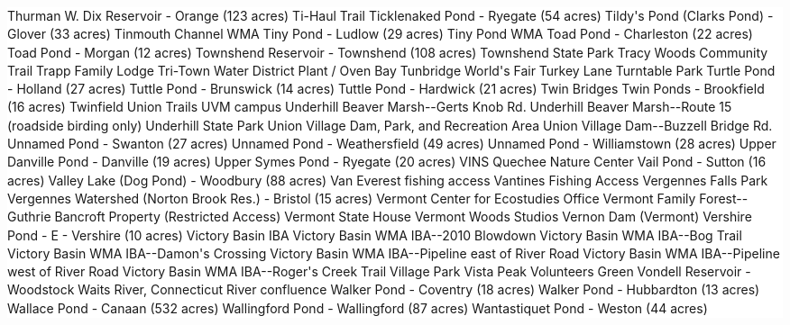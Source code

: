 Thurman W. Dix Reservoir - Orange (123 acres)
Ti-Haul Trail
Ticklenaked Pond - Ryegate (54 acres)
Tildy's Pond (Clarks Pond) - Glover (33 acres)
Tinmouth Channel WMA
Tiny Pond - Ludlow (29 acres)
Tiny Pond WMA
Toad Pond - Charleston (22 acres)
Toad Pond - Morgan (12 acres)
Townshend Reservoir - Townshend (108 acres)
Townshend State Park
Tracy Woods Community Trail
Trapp Family Lodge
Tri-Town Water District Plant / Oven Bay
Tunbridge World's Fair
Turkey Lane
Turntable Park
Turtle Pond - Holland (27 acres)
Tuttle Pond - Brunswick (14 acres)
Tuttle Pond - Hardwick (21 acres)
Twin Bridges
Twin Ponds - Brookfield (16 acres)
Twinfield Union Trails
UVM campus
Underhill Beaver Marsh--Gerts Knob Rd.
Underhill Beaver Marsh--Route 15 (roadside birding only)
Underhill State Park
Union Village Dam, Park, and Recreation Area
Union Village Dam--Buzzell Bridge Rd.
Unnamed Pond - Swanton (27 acres)
Unnamed Pond - Weathersfield (49 acres)
Unnamed Pond - Williamstown (28 acres)
Upper Danville Pond - Danville (19 acres)
Upper Symes Pond - Ryegate (20 acres)
VINS Quechee Nature Center
Vail Pond - Sutton (16 acres)
Valley Lake (Dog Pond) - Woodbury (88 acres)
Van Everest fishing access
Vantines Fishing Access
Vergennes Falls Park
Vergennes Watershed (Norton Brook Res.) - Bristol (15 acres)
Vermont Center for Ecostudies Office
Vermont Family Forest--Guthrie Bancroft Property (Restricted Access)
Vermont State House
Vermont Woods Studios
Vernon Dam (Vermont)
Vershire Pond - E - Vershire (10 acres)
Victory Basin IBA
Victory Basin WMA IBA--2010 Blowdown
Victory Basin WMA IBA--Bog Trail
Victory Basin WMA IBA--Damon's Crossing
Victory Basin WMA IBA--Pipeline east of River Road
Victory Basin WMA IBA--Pipeline west of River Road
Victory Basin WMA IBA--Roger's Creek Trail
Village Park
Vista Peak
Volunteers Green
Vondell Reservoir - Woodstock
Waits River, Connecticut River confluence
Walker Pond - Coventry (18 acres)
Walker Pond - Hubbardton (13 acres)
Wallace Pond - Canaan (532 acres)
Wallingford Pond - Wallingford (87 acres)
Wantastiquet Pond - Weston (44 acres)